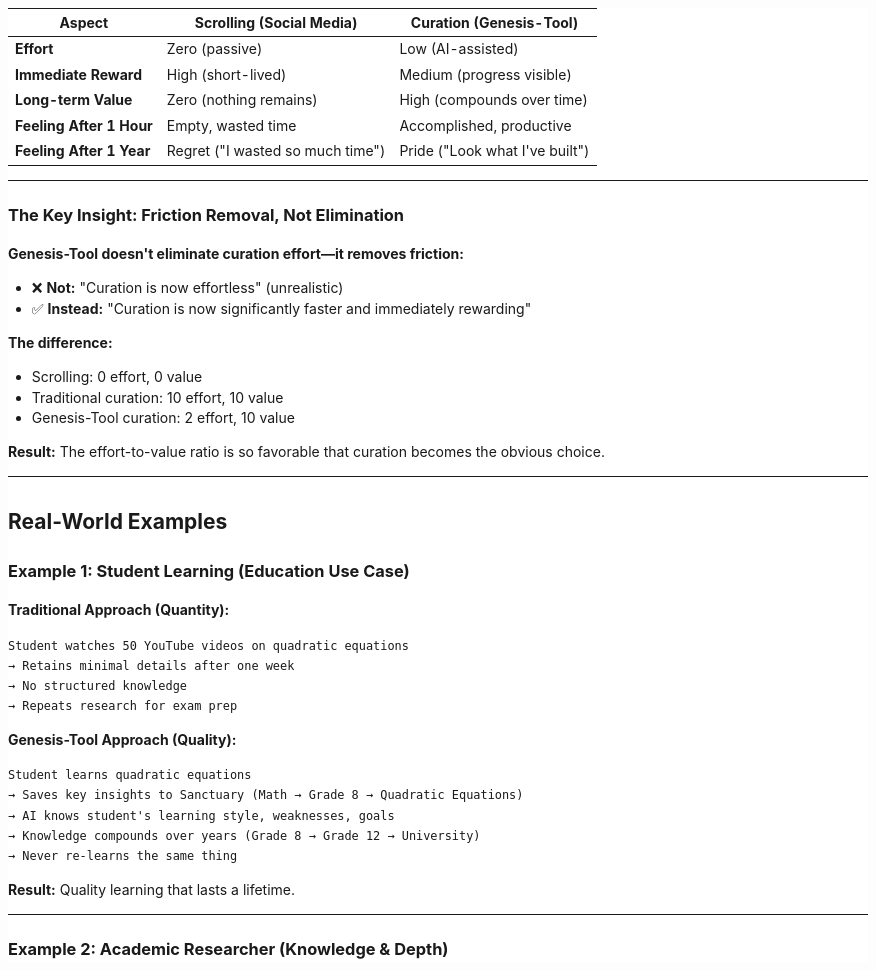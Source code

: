 | Aspect | Scrolling (Social Media) | Curation (Genesis-Tool) |
|--------|-------------------------|-------------------------|
| **Effort** | Zero (passive) | Low (AI-assisted) |
| **Immediate Reward** | High (short-lived) | Medium (progress visible) |
| **Long-term Value** | Zero (nothing remains) | High (compounds over time) |
| **Feeling After 1 Hour** | Empty, wasted time | Accomplished, productive |
| **Feeling After 1 Year** | Regret ("I wasted so much time") | Pride ("Look what I've built") |

---

### The Key Insight: Friction Removal, Not Elimination

**Genesis-Tool doesn't eliminate curation effort—it removes friction:**

- ❌ **Not:** "Curation is now effortless" (unrealistic)
- ✅ **Instead:** "Curation is now significantly faster and immediately rewarding"

**The difference:**
- Scrolling: 0 effort, 0 value
- Traditional curation: 10 effort, 10 value
- Genesis-Tool curation: 2 effort, 10 value

**Result:** The effort-to-value ratio is so favorable that curation becomes the obvious choice.

---

## Real-World Examples

### Example 1: Student Learning (Education Use Case)

**Traditional Approach (Quantity):**
```
Student watches 50 YouTube videos on quadratic equations
→ Retains minimal details after one week
→ No structured knowledge
→ Repeats research for exam prep
```

**Genesis-Tool Approach (Quality):**
```
Student learns quadratic equations
→ Saves key insights to Sanctuary (Math → Grade 8 → Quadratic Equations)
→ AI knows student's learning style, weaknesses, goals
→ Knowledge compounds over years (Grade 8 → Grade 12 → University)
→ Never re-learns the same thing
```

**Result:** Quality learning that lasts a lifetime.

---

### Example 2: Academic Researcher (Knowledge & Depth)
